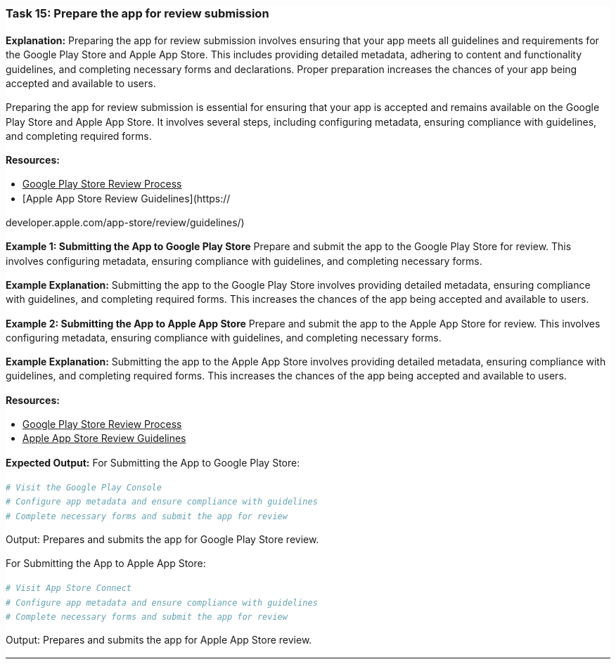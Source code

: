 
### Task 15: Prepare the app for review submission

**Explanation:**
Preparing the app for review submission involves ensuring that your app meets all guidelines and requirements for the Google Play Store and Apple App Store. This includes providing detailed metadata, adhering to content and functionality guidelines, and completing necessary forms and declarations. Proper preparation increases the chances of your app being accepted and available to users.

Preparing the app for review submission is essential for ensuring that your app is accepted and remains available on the Google Play Store and Apple App Store. It involves several steps, including configuring metadata, ensuring compliance with guidelines, and completing required forms.

**Resources:**
- [Google Play Store Review Process](https://support.google.com/googleplay/android-developer/answer/113469?hl=en)
- [Apple App Store Review Guidelines](https://

developer.apple.com/app-store/review/guidelines/)

**Example 1: Submitting the App to Google Play Store**
Prepare and submit the app to the Google Play Store for review. This involves configuring metadata, ensuring compliance with guidelines, and completing necessary forms.

**Example Explanation:**
Submitting the app to the Google Play Store involves providing detailed metadata, ensuring compliance with guidelines, and completing required forms. This increases the chances of the app being accepted and available to users.

**Example 2: Submitting the App to Apple App Store**
Prepare and submit the app to the Apple App Store for review. This involves configuring metadata, ensuring compliance with guidelines, and completing necessary forms.

**Example Explanation:**
Submitting the app to the Apple App Store involves providing detailed metadata, ensuring compliance with guidelines, and completing required forms. This increases the chances of the app being accepted and available to users.

**Resources:**
- [Google Play Store Review Process](https://support.google.com/googleplay/android-developer/answer/113469?hl=en)
- [Apple App Store Review Guidelines](https://developer.apple.com/app-store/review/guidelines/)

**Expected Output:**
For Submitting the App to Google Play Store:
```sh
# Visit the Google Play Console
# Configure app metadata and ensure compliance with guidelines
# Complete necessary forms and submit the app for review
```
Output: Prepares and submits the app for Google Play Store review.

For Submitting the App to Apple App Store:
```sh
# Visit App Store Connect
# Configure app metadata and ensure compliance with guidelines
# Complete necessary forms and submit the app for review
```
Output: Prepares and submits the app for Apple App Store review.

---